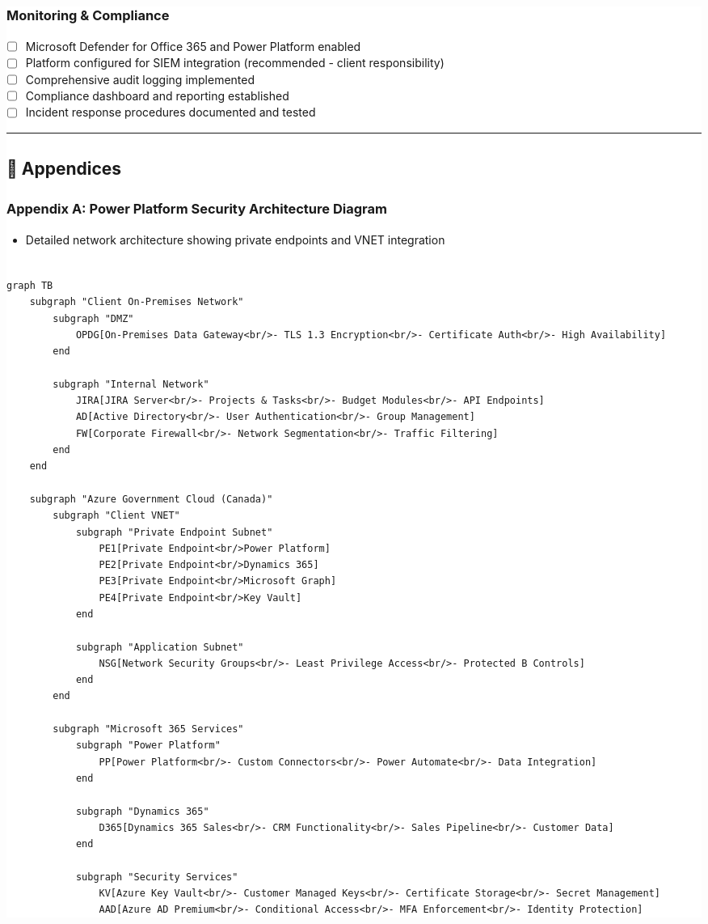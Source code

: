 ### Monitoring & Compliance

* [ ] Microsoft Defender for Office 365 and Power Platform enabled
* [ ] Platform configured for SIEM integration (recommended - client responsibility)
* [ ] Comprehensive audit logging implemented
* [ ] Compliance dashboard and reporting established
* [ ] Incident response procedures documented and tested

---

## 📄 Appendices

### Appendix A: Power Platform Security Architecture Diagram

* Detailed network architecture showing private endpoints and VNET integration

```mermaid

graph TB
    subgraph "Client On-Premises Network"
        subgraph "DMZ"
            OPDG[On-Premises Data Gateway<br/>- TLS 1.3 Encryption<br/>- Certificate Auth<br/>- High Availability]
        end
    
        subgraph "Internal Network"
            JIRA[JIRA Server<br/>- Projects & Tasks<br/>- Budget Modules<br/>- API Endpoints]
            AD[Active Directory<br/>- User Authentication<br/>- Group Management]
            FW[Corporate Firewall<br/>- Network Segmentation<br/>- Traffic Filtering]
        end
    end

    subgraph "Azure Government Cloud (Canada)"
        subgraph "Client VNET"
            subgraph "Private Endpoint Subnet"
                PE1[Private Endpoint<br/>Power Platform]
                PE2[Private Endpoint<br/>Dynamics 365]
                PE3[Private Endpoint<br/>Microsoft Graph]
                PE4[Private Endpoint<br/>Key Vault]
            end
        
            subgraph "Application Subnet"
                NSG[Network Security Groups<br/>- Least Privilege Access<br/>- Protected B Controls]
            end
        end
    
        subgraph "Microsoft 365 Services"
            subgraph "Power Platform"
                PP[Power Platform<br/>- Custom Connectors<br/>- Power Automate<br/>- Data Integration]
            end
        
            subgraph "Dynamics 365"
                D365[Dynamics 365 Sales<br/>- CRM Functionality<br/>- Sales Pipeline<br/>- Customer Data]
            end
        
            subgraph "Security Services"
                KV[Azure Key Vault<br/>- Customer Managed Keys<br/>- Certificate Storage<br/>- Secret Management]
                AAD[Azure AD Premium<br/>- Conditional Access<br/>- MFA Enforcement<br/>- Identity Protection]
```